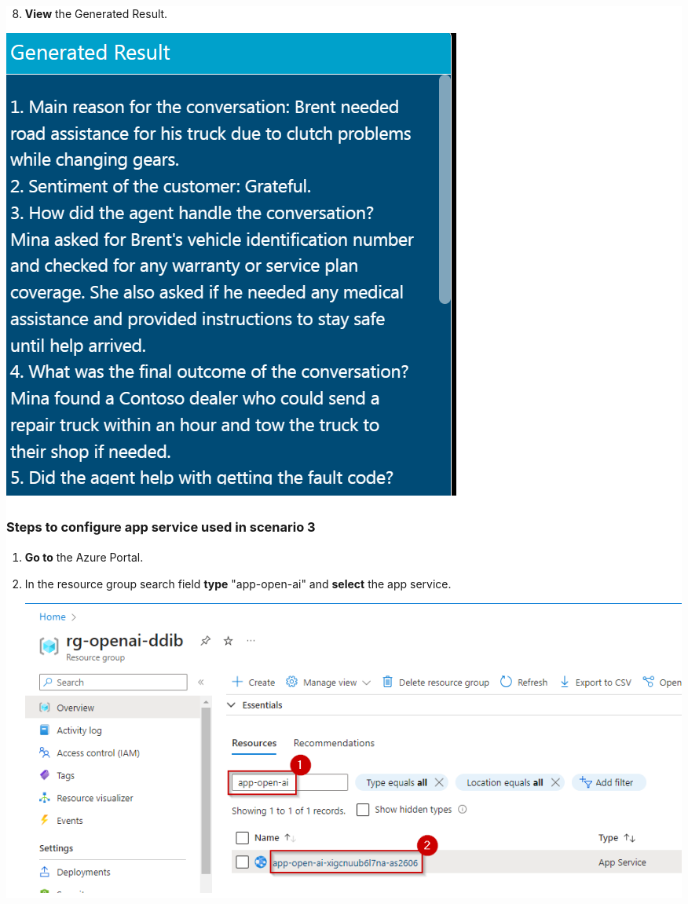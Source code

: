 8. **View** the Generated Result.

![A portion of the Azure Portal home screen is displayed with the + Create a resource tile highlighted.](media/image_callcentre_8.png)

### Steps to configure app service used in scenario 3

1. **Go to** the Azure Portal.
2. In the resource group search field **type** "app-open-ai" and **select** the app service.

    ![image](media/scenario1_ui7.png)
